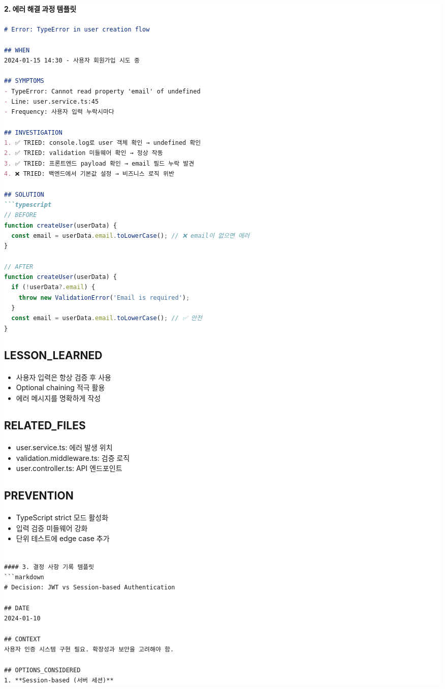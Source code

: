 #### 2. 에러 해결 과정 템플릿
```markdown
# Error: TypeError in user creation flow

## WHEN
2024-01-15 14:30 - 사용자 회원가입 시도 중

## SYMPTOMS
- TypeError: Cannot read property 'email' of undefined
- Line: user.service.ts:45
- Frequency: 사용자 입력 누락시마다

## INVESTIGATION
1. ✅ TRIED: console.log로 user 객체 확인 → undefined 확인
2. ✅ TRIED: validation 미들웨어 확인 → 정상 작동
3. ✅ TRIED: 프론트엔드 payload 확인 → email 필드 누락 발견
4. ❌ TRIED: 백엔드에서 기본값 설정 → 비즈니스 로직 위반

## SOLUTION
```typescript
// BEFORE
function createUser(userData) {
  const email = userData.email.toLowerCase(); // ❌ email이 없으면 에러
}

// AFTER
function createUser(userData) {
  if (!userData?.email) {
    throw new ValidationError('Email is required');
  }
  const email = userData.email.toLowerCase(); // ✅ 안전
}
```

## LESSON_LEARNED
- 사용자 입력은 항상 검증 후 사용
- Optional chaining 적극 활용
- 에러 메시지를 명확하게 작성

## RELATED_FILES
- user.service.ts: 에러 발생 위치
- validation.middleware.ts: 검증 로직
- user.controller.ts: API 엔드포인트

## PREVENTION
- TypeScript strict 모드 활성화
- 입력 검증 미들웨어 강화
- 단위 테스트에 edge case 추가
```

#### 3. 결정 사항 기록 템플릿
```markdown
# Decision: JWT vs Session-based Authentication

## DATE
2024-01-10

## CONTEXT
사용자 인증 시스템 구현 필요. 확장성과 보안을 고려해야 함.

## OPTIONS_CONSIDERED
1. **Session-based (서버 세션)**
```